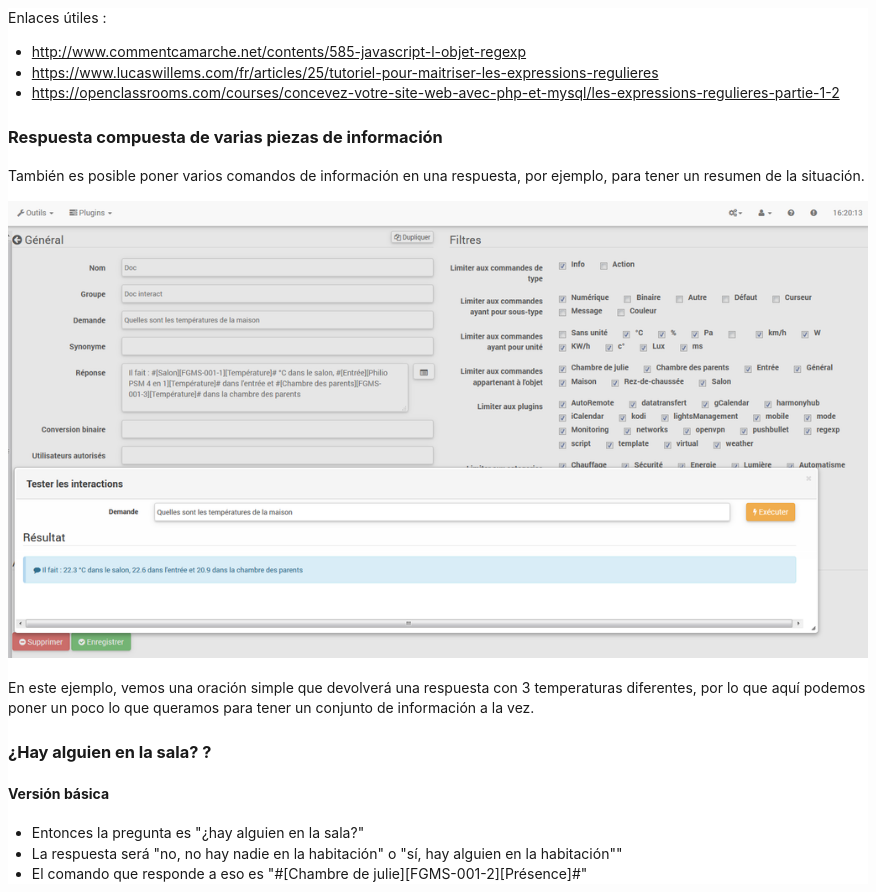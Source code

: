 Enlaces útiles :

- <http://www.commentcamarche.net/contents/585-javascript-l-objet-regexp>
- <https://www.lucaswillems.com/fr/articles/25/tutoriel-pour-maitriser-les-expressions-regulieres>
- <https://openclassrooms.com/courses/concevez-votre-site-web-avec-php-et-mysql/les-expressions-regulieres-partie-1-2>

### Respuesta compuesta de varias piezas de información

También es posible poner varios comandos de información en una respuesta, por ejemplo, para tener un resumen de la situación.

![interact021](./images/interact021.png)

En este ejemplo, vemos una oración simple que devolverá una respuesta con 3 temperaturas diferentes, por lo que aquí podemos poner un poco lo que queramos para tener un conjunto de información a la vez.

### ¿Hay alguien en la sala? ?

#### Versión básica

- Entonces la pregunta es "¿hay alguien en la sala?"
- La respuesta será "no, no hay nadie en la habitación" o "sí, hay alguien en la habitación""
- El comando que responde a eso es "\#\[Chambre de julie\]\[FGMS-001-2\]\[Présence\]\#"
